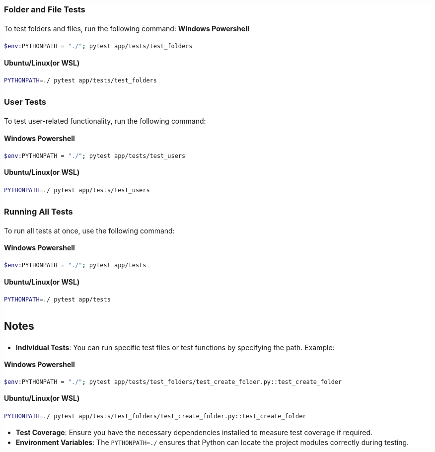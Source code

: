 ### Folder and File Tests  
To test folders and files, run the following command:
**Windows Powershell**
```sh
$env:PYTHONPATH = "./"; pytest app/tests/test_folders
```

**Ubuntu/Linux(or WSL)**
```sh
PYTHONPATH=./ pytest app/tests/test_folders
```

### User Tests  
To test user-related functionality, run the following command:

**Windows Powershell**
```sh
$env:PYTHONPATH = "./"; pytest app/tests/test_users
```

**Ubuntu/Linux(or WSL)**
```sh
PYTHONPATH=./ pytest app/tests/test_users
```

### Running All Tests  
To run all tests at once, use the following command:

**Windows Powershell**
```sh
$env:PYTHONPATH = "./"; pytest app/tests
```

**Ubuntu/Linux(or WSL)**
```sh
PYTHONPATH=./ pytest app/tests
```

## Notes  

- **Individual Tests**: You can run specific test files or test functions by specifying the path. Example:

**Windows Powershell**  
  ```sh
 $env:PYTHONPATH = "./"; pytest app/tests/test_folders/test_create_folder.py::test_create_folder
  ```  

**Ubuntu/Linux(or WSL)**
```sh
PYTHONPATH=./ pytest app/tests/test_folders/test_create_folder.py::test_create_folder
```
  
- **Test Coverage**: Ensure you have the necessary dependencies installed to measure test coverage if required.  
- **Environment Variables**: The `PYTHONPATH=./` ensures that Python can locate the project modules correctly during testing.  
